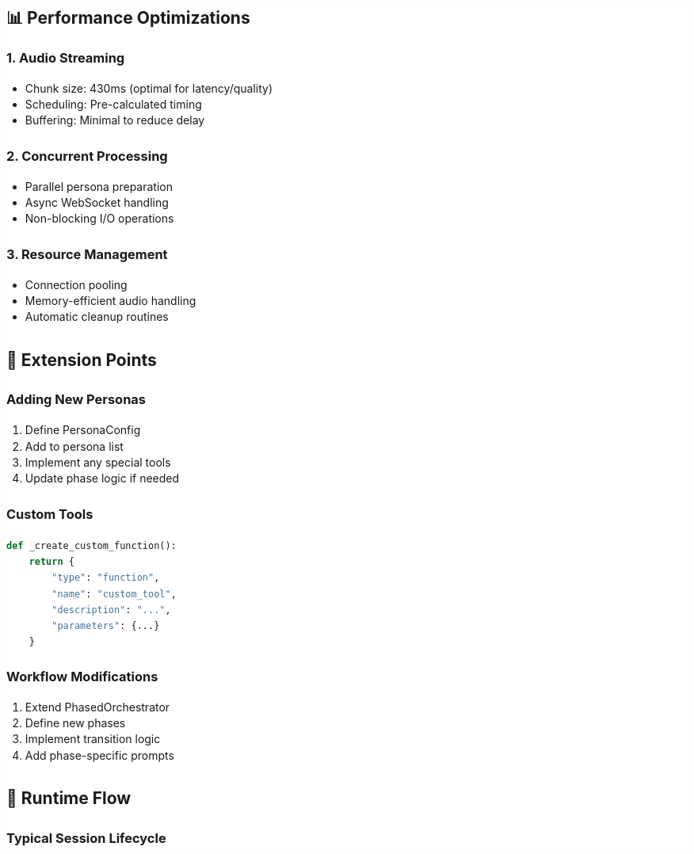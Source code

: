 ## 📊 Performance Optimizations

### 1. Audio Streaming
- Chunk size: 430ms (optimal for latency/quality)
- Scheduling: Pre-calculated timing
- Buffering: Minimal to reduce delay

### 2. Concurrent Processing
- Parallel persona preparation
- Async WebSocket handling
- Non-blocking I/O operations

### 3. Resource Management
- Connection pooling
- Memory-efficient audio handling
- Automatic cleanup routines

## 🔌 Extension Points

### Adding New Personas

1. Define PersonaConfig
2. Add to persona list
3. Implement any special tools
4. Update phase logic if needed

### Custom Tools

```python
def _create_custom_function():
    return {
        "type": "function",
        "name": "custom_tool",
        "description": "...",
        "parameters": {...}
    }
```

### Workflow Modifications

1. Extend PhasedOrchestrator
2. Define new phases
3. Implement transition logic
4. Add phase-specific prompts

## 🏃 Runtime Flow

### Typical Session Lifecycle
